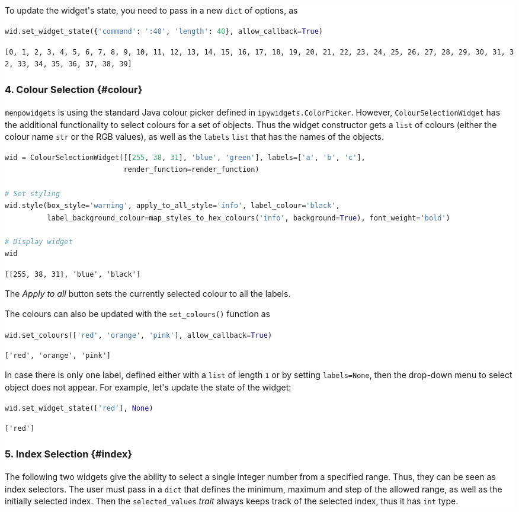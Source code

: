To update the widget's state, you need to pass in a new `dict` of options, as

```python
wid.set_widget_state({'command': ':40', 'length': 40}, allow_callback=True)
```

    [0, 1, 2, 3, 4, 5, 6, 7, 8, 9, 10, 11, 12, 13, 14, 15, 16, 17, 18, 19, 20, 21, 22, 23, 24, 25, 26, 27, 28, 29, 30, 31, 32, 33, 34, 35, 36, 37, 38, 39]


### 4. Colour Selection {#colour}
`menpowidgets` is using the standard Java colour picker defined in `ipywidgets.ColorPicker`. However, `ColourSelectionWidget` has the additional functionality to select colours for a set of objects. Thus the widget constructor gets a `list` of colours (either the colour name `str` or the RGB values), as well as the `labels` `list` that has the names of the objects.

```python
wid = ColourSelectionWidget([[255, 38, 31], 'blue', 'green'], labels=['a', 'b', 'c'],
                            render_function=render_function)

# Set styling
wid.style(box_style='warning', apply_to_all_style='info', label_colour='black',
          label_background_colour=map_styles_to_hex_colours('info', background=True), font_weight='bold')

# Display widget
wid
```

    [[255, 38, 31], 'blue', 'black']


The _Apply to all_ button sets the currently selected colour to all the labels.

The colours can also be updated with the `set_colours()` function as


```python
wid.set_colours(['red', 'orange', 'pink'], allow_callback=True)
```

    ['red', 'orange', 'pink']


In case there is only one label, defined either with a `list` of length ``1`` or by setting `labels=None`, then the drop-down menu to select object does not appear. For example, let's update the state of the widget:


```python
wid.set_widget_state(['red'], None)
```

    ['red']


### 5. Index Selection {#index}
The following two widgets give the ability to select a single integer number from a specified range. Thus, they can be seen as index selectors. The user must pass in a `dict` that defines the minimum, maximum and step of the allowed range, as well as the initially selected index. Then the `selected_values` _trait_ always keeps track of the selected index, thus it has `int` type.
